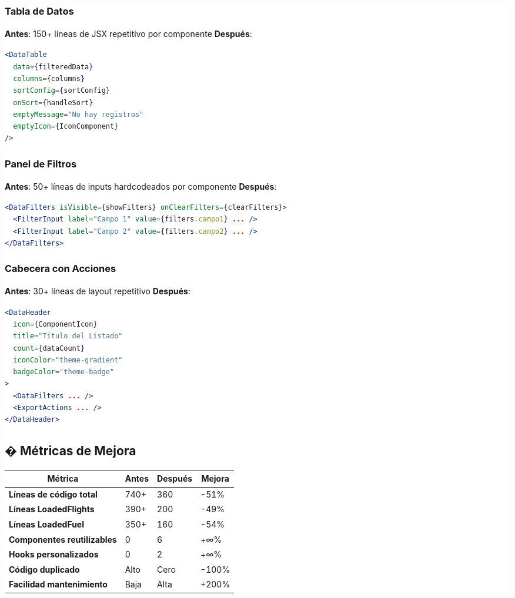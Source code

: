 ### **Tabla de Datos**
**Antes**: 150+ líneas de JSX repetitivo por componente
**Después**: 
```jsx
<DataTable
  data={filteredData}
  columns={columns}
  sortConfig={sortConfig}
  onSort={handleSort}
  emptyMessage="No hay registros"
  emptyIcon={IconComponent}
/>
```

### **Panel de Filtros**
**Antes**: 50+ líneas de inputs hardcodeados por componente
**Después**:
```jsx
<DataFilters isVisible={showFilters} onClearFilters={clearFilters}>
  <FilterInput label="Campo 1" value={filters.campo1} ... />
  <FilterInput label="Campo 2" value={filters.campo2} ... />
</DataFilters>
```

### **Cabecera con Acciones**
**Antes**: 30+ líneas de layout repetitivo
**Después**:
```jsx
<DataHeader
  icon={ComponentIcon}
  title="Título del Listado"
  count={dataCount}
  iconColor="theme-gradient"
  badgeColor="theme-badge"
>
  <DataFilters ... />
  <ExportActions ... />
</DataHeader>
```

## � **Métricas de Mejora**

| Métrica | Antes | Después | Mejora |
|---------|-------|---------|--------|
| **Líneas de código total** | 740+ | 360 | -51% |
| **Líneas LoadedFlights** | 390+ | 200 | -49% |
| **Líneas LoadedFuel** | 350+ | 160 | -54% |
| **Componentes reutilizables** | 0 | 6 | +∞% |
| **Hooks personalizados** | 0 | 2 | +∞% |
| **Código duplicado** | Alto | Cero | -100% |
| **Facilidad mantenimiento** | Baja | Alta | +200% |
